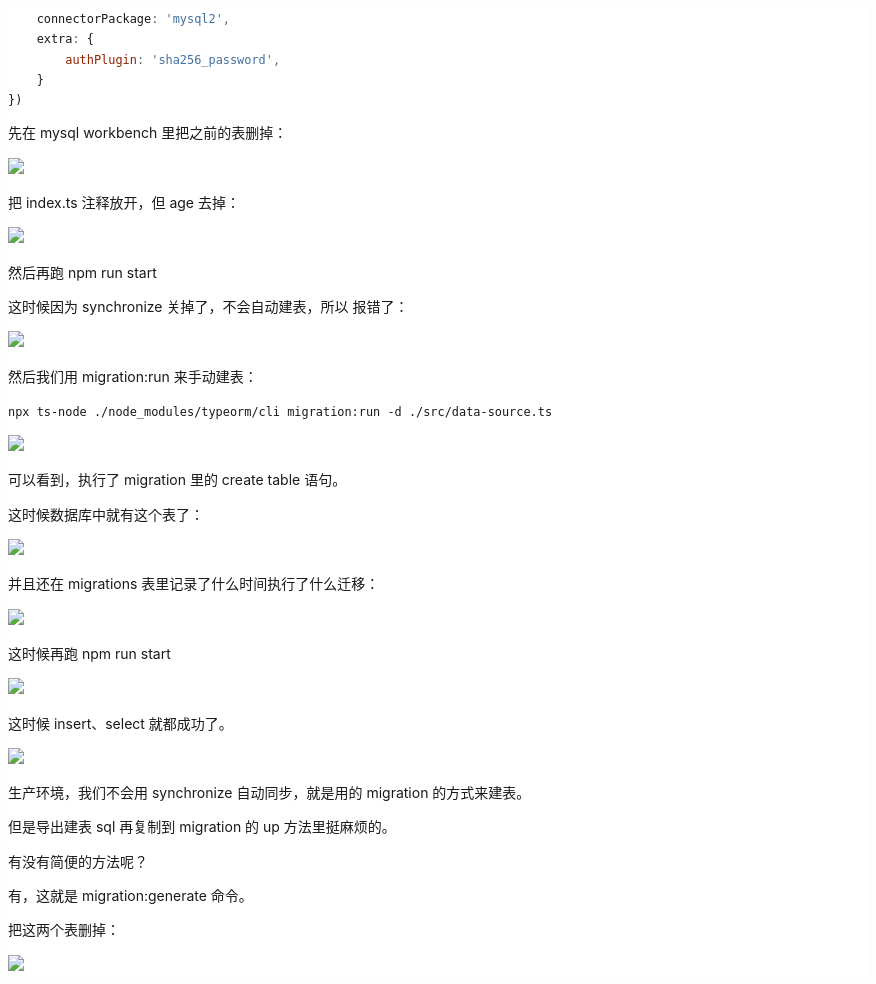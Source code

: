 ```javascript
    connectorPackage: 'mysql2',
    extra: {
        authPlugin: 'sha256_password',
    }
})
```
先在 mysql workbench 里把之前的表删掉：

![](//liushuaiyang.oss-cn-shanghai.aliyuncs.com/nest-docs/image/60-17.png)

把 index.ts 注释放开，但 age 去掉：

![](//liushuaiyang.oss-cn-shanghai.aliyuncs.com/nest-docs/image/60-18.png)

然后再跑 npm run start

这时候因为 synchronize 关掉了，不会自动建表，所以 报错了：

![](//liushuaiyang.oss-cn-shanghai.aliyuncs.com/nest-docs/image/60-19.png)

然后我们用 migration:run 来手动建表：

```
npx ts-node ./node_modules/typeorm/cli migration:run -d ./src/data-source.ts
```

![](//liushuaiyang.oss-cn-shanghai.aliyuncs.com/nest-docs/image/60-20.png)

可以看到，执行了 migration 里的 create table 语句。

这时候数据库中就有这个表了：

![](//liushuaiyang.oss-cn-shanghai.aliyuncs.com/nest-docs/image/60-21.png)

并且还在 migrations 表里记录了什么时间执行了什么迁移：

![](//liushuaiyang.oss-cn-shanghai.aliyuncs.com/nest-docs/image/60-22.png)

这时候再跑 npm run start

![](//liushuaiyang.oss-cn-shanghai.aliyuncs.com/nest-docs/image/60-23.png)

这时候 insert、select 就都成功了。

![](//liushuaiyang.oss-cn-shanghai.aliyuncs.com/nest-docs/image/60-24.png)

生产环境，我们不会用 synchronize 自动同步，就是用的 migration 的方式来建表。

但是导出建表 sql 再复制到 migration 的 up 方法里挺麻烦的。

有没有简便的方法呢？

有，这就是 migration:generate 命令。

把这两个表删掉：

![](//liushuaiyang.oss-cn-shanghai.aliyuncs.com/nest-docs/image/60-25.png)
